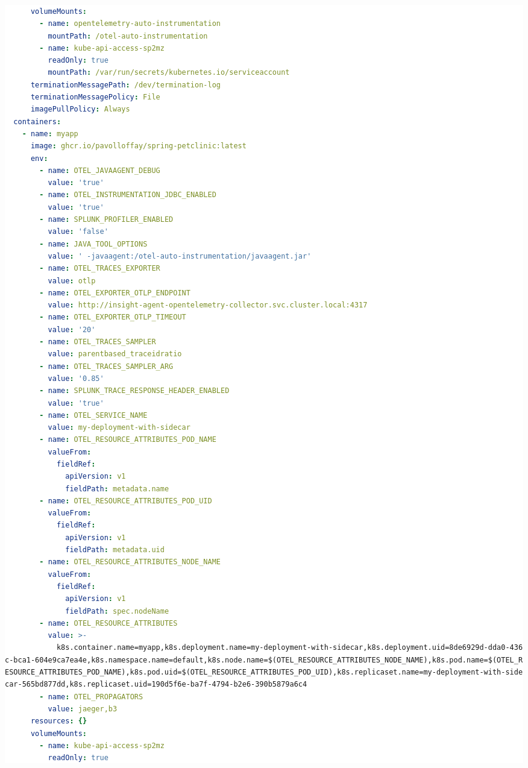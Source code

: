 ```yaml
      volumeMounts:
        - name: opentelemetry-auto-instrumentation
          mountPath: /otel-auto-instrumentation
        - name: kube-api-access-sp2mz
          readOnly: true
          mountPath: /var/run/secrets/kubernetes.io/serviceaccount
      terminationMessagePath: /dev/termination-log
      terminationMessagePolicy: File
      imagePullPolicy: Always
  containers:
    - name: myapp
      image: ghcr.io/pavolloffay/spring-petclinic:latest
      env:
        - name: OTEL_JAVAAGENT_DEBUG
          value: 'true'
        - name: OTEL_INSTRUMENTATION_JDBC_ENABLED
          value: 'true'
        - name: SPLUNK_PROFILER_ENABLED
          value: 'false'
        - name: JAVA_TOOL_OPTIONS
          value: ' -javaagent:/otel-auto-instrumentation/javaagent.jar'
        - name: OTEL_TRACES_EXPORTER
          value: otlp
        - name: OTEL_EXPORTER_OTLP_ENDPOINT
          value: http://insight-agent-opentelemetry-collector.svc.cluster.local:4317
        - name: OTEL_EXPORTER_OTLP_TIMEOUT
          value: '20'
        - name: OTEL_TRACES_SAMPLER
          value: parentbased_traceidratio
        - name: OTEL_TRACES_SAMPLER_ARG
          value: '0.85'
        - name: SPLUNK_TRACE_RESPONSE_HEADER_ENABLED
          value: 'true'
        - name: OTEL_SERVICE_NAME
          value: my-deployment-with-sidecar
        - name: OTEL_RESOURCE_ATTRIBUTES_POD_NAME
          valueFrom:
            fieldRef:
              apiVersion: v1
              fieldPath: metadata.name
        - name: OTEL_RESOURCE_ATTRIBUTES_POD_UID
          valueFrom:
            fieldRef:
              apiVersion: v1
              fieldPath: metadata.uid
        - name: OTEL_RESOURCE_ATTRIBUTES_NODE_NAME
          valueFrom:
            fieldRef:
              apiVersion: v1
              fieldPath: spec.nodeName
        - name: OTEL_RESOURCE_ATTRIBUTES
          value: >-
            k8s.container.name=myapp,k8s.deployment.name=my-deployment-with-sidecar,k8s.deployment.uid=8de6929d-dda0-436c-bca1-604e9ca7ea4e,k8s.namespace.name=default,k8s.node.name=$(OTEL_RESOURCE_ATTRIBUTES_NODE_NAME),k8s.pod.name=$(OTEL_RESOURCE_ATTRIBUTES_POD_NAME),k8s.pod.uid=$(OTEL_RESOURCE_ATTRIBUTES_POD_UID),k8s.replicaset.name=my-deployment-with-sidecar-565bd877dd,k8s.replicaset.uid=190d5f6e-ba7f-4794-b2e6-390b5879a6c4
        - name: OTEL_PROPAGATORS
          value: jaeger,b3
      resources: {}
      volumeMounts:
        - name: kube-api-access-sp2mz
          readOnly: true
```